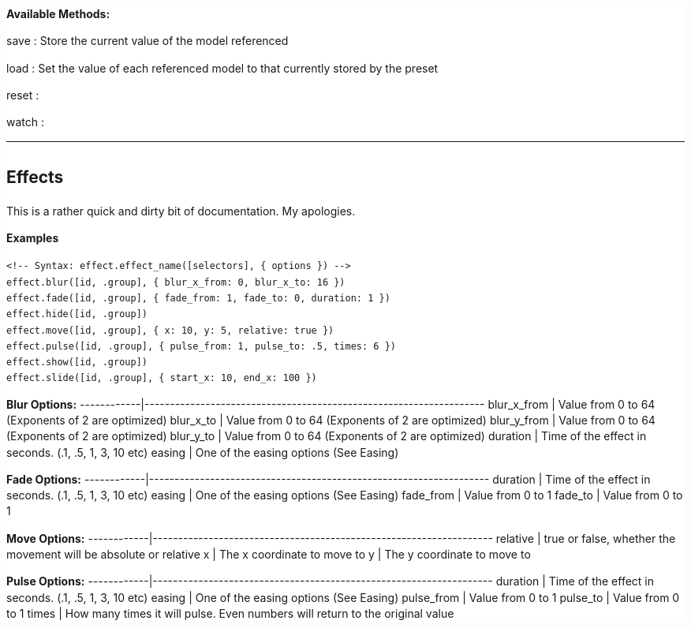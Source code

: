 **Available Methods:**  

save
:   Store the current value of the model referenced

load
:   Set the value of each referenced model to that currently stored by the 
    preset

reset
:
   
watch
:

---

## Effects

This is a rather quick and dirty bit of documentation. My apologies.

**Examples**
    
    <!-- Syntax: effect.effect_name([selectors], { options }) -->
    effect.blur([id, .group], { blur_x_from: 0, blur_x_to: 16 })
    effect.fade([id, .group], { fade_from: 1, fade_to: 0, duration: 1 })
    effect.hide([id, .group])
    effect.move([id, .group], { x: 10, y: 5, relative: true })
    effect.pulse([id, .group], { pulse_from: 1, pulse_to: .5, times: 6 })
    effect.show([id, .group])
    effect.slide([id, .group], { start_x: 10, end_x: 100 })

**Blur Options:**
------------|-------------------------------------------------------------------
blur_x_from | Value from 0 to 64 (Exponents of 2 are optimized)
blur_x_to   | Value from 0 to 64 (Exponents of 2 are optimized)
blur_y_from | Value from 0 to 64 (Exponents of 2 are optimized)
blur_y_to   | Value from 0 to 64 (Exponents of 2 are optimized)
duration    | Time of the effect in seconds. (.1, .5, 1, 3, 10 etc)
easing      | One of the easing options (See Easing)

**Fade Options:**
------------|-------------------------------------------------------------------
duration    | Time of the effect in seconds. (.1, .5, 1, 3, 10 etc)
easing      | One of the easing options (See Easing)
fade_from   | Value from 0 to 1
fade_to     | Value from 0 to 1

**Move Options:**
------------|-------------------------------------------------------------------
relative    | true or false, whether the movement will be absolute or relative
x           | The x coordinate to move to
y           | The y coordinate to move to

**Pulse Options:**
------------|-------------------------------------------------------------------
duration    | Time of the effect in seconds. (.1, .5, 1, 3, 10 etc)
easing      | One of the easing options (See Easing)
pulse_from  | Value from 0 to 1
pulse_to    | Value from 0 to 1
times       | How many times it will pulse. Even numbers will return to the original value
